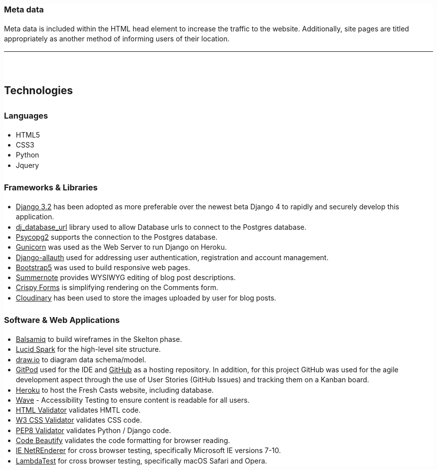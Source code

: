 

### Meta data

Meta data is included within the HTML head element to increase the traffic to the website. Additionally, site pages are titled appropriately as another method of informing users of their location.


***

<br />

## Technologies


### Languages

* HTML5
* CSS3
* Python
* Jquery

### Frameworks & Libraries

* [Django 3.2](https://docs.djangoproject.com/en/4.0/releases/3.2/) has been adopted as more preferable over the newest beta Django 4 to rapidly and securely develop this application.
* [dj_database_url](https://pypi.org/project/dj-database-url/) library used to allow Database urls to connect to the Postgres database.
* [Psycopg2](https://pypi.org/project/psycopg2/) supports the connection to the Postgres database.
* [Gunicorn](https://gunicorn.org/) was used as the Web Server to run Django on Heroku.
* [Django-allauth](https://django-allauth.readthedocs.io/en/latest/) used for addressing user authentication, registration and account management.
* [Bootstrap5](https://getbootstrap.com/docs/5.0/getting-started/introduction/) was used to build responsive web pages.
* [Summernote](https://summernote.org/) provides WYSIWYG editing of blog post descriptions.
* [Crispy Forms](https://django-crispy-forms.readthedocs.io/en/latest/) is simplifying rendering on the Comments form.
* [Cloudinary](https://cloudinary.com/products/programmable_media) has been used to store the images uploaded by user for blog posts.


### Software & Web Applications

* [Balsamiq](https://balsamiq.com/) to build wireframes in the Skelton phase.
* [Lucid Spark](https://lucidspark.com/) for the high-level site structure.
* [draw.io](https://www.draw.io/index.html) to diagram data schema/model.
* [GitPod](https://gitpod.io/) used for the IDE and [GitHub](https://github.com/) as a hosting repository. In addition, for this project GitHub was used for the agile development aspect through the use of User Stories (GitHub Issues) and tracking them on a Kanban board.
* [Heroku](https://dashboard.heroku.com/) to host the Fresh Casts website, including database.
* [Wave](https://wave.webaim.org/) - Accessibility Testing to ensure content is readable for all users.
* [HTML Validator](https://validator.w3.org/) validates HMTL code.
* [W3 CSS Validator](https://jigsaw.w3.org/css-validator/validator) validates CSS code.
* [PEP8 Validator](http://pep8online.com/)  validates Python / Django code.
* [Code Beautify](https://codebeautify.org/) validates the code formatting for browser reading.
* [IE NetREnderer](https://netrenderer.com/index.php) for cross browser testing, specifically Microsoft IE versions 7-10.
* [LambdaTest](https://www.lambdatest.com/) for cross browser testing, specifically macOS Safari and Opera.
